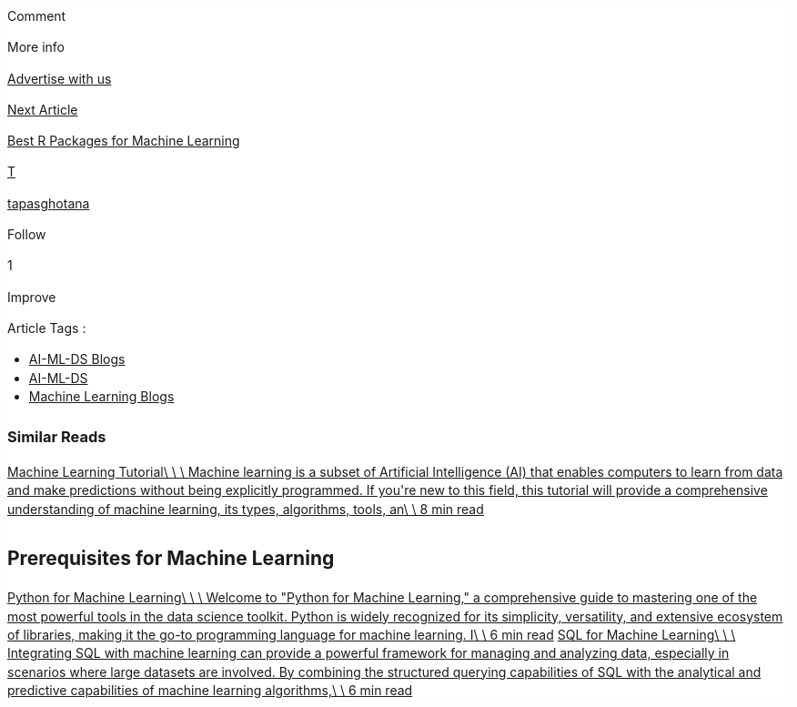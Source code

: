 Comment


More info

[Advertise with us](https://www.geeksforgeeks.org/about/contact-us/?listicles)

[Next Article](https://www.geeksforgeeks.org/7-best-r-packages-for-machine-learning/)

[Best R Packages for Machine Learning](https://www.geeksforgeeks.org/7-best-r-packages-for-machine-learning/)

[T](https://www.geeksforgeeks.org/user/tapasghotana/)

[tapasghotana](https://www.geeksforgeeks.org/user/tapasghotana/)

Follow

1

Improve

Article Tags :

- [AI-ML-DS Blogs](https://www.geeksforgeeks.org/category/ai-ml-ds/data-science-blogs/)
- [AI-ML-DS](https://www.geeksforgeeks.org/category/ai-ml-ds/)
- [Machine Learning Blogs](https://www.geeksforgeeks.org/tag/machine-learning-blogs/)

### Similar Reads

[Machine Learning Tutorial\\
\\
\\
Machine learning is a subset of Artificial Intelligence (AI) that enables computers to learn from data and make predictions without being explicitly programmed. If you're new to this field, this tutorial will provide a comprehensive understanding of machine learning, its types, algorithms, tools, an\\
\\
8 min read](https://www.geeksforgeeks.org/machine-learning/)

## Prerequisites for Machine Learning

[Python for Machine Learning\\
\\
\\
Welcome to "Python for Machine Learning," a comprehensive guide to mastering one of the most powerful tools in the data science toolkit. Python is widely recognized for its simplicity, versatility, and extensive ecosystem of libraries, making it the go-to programming language for machine learning. I\\
\\
6 min read](https://www.geeksforgeeks.org/python-for-machine-learning/)
[SQL for Machine Learning\\
\\
\\
Integrating SQL with machine learning can provide a powerful framework for managing and analyzing data, especially in scenarios where large datasets are involved. By combining the structured querying capabilities of SQL with the analytical and predictive capabilities of machine learning algorithms,\\
\\
6 min read](https://www.geeksforgeeks.org/sql-for-machine-learning/)
